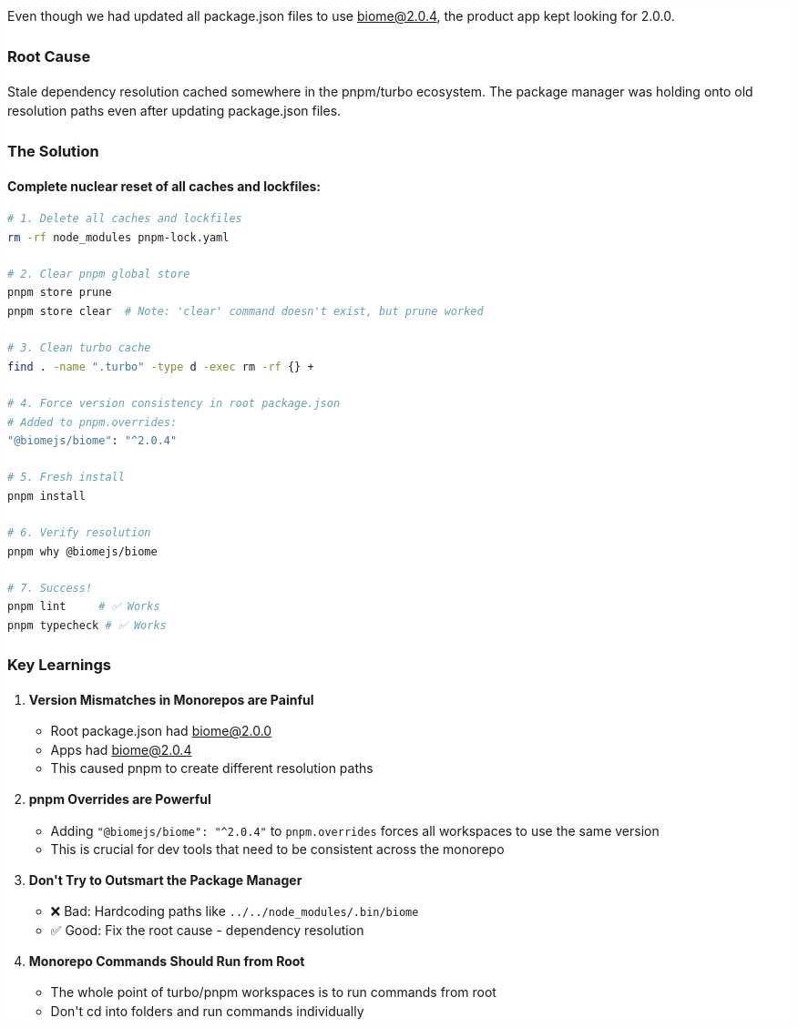 Even though we had updated all package.json files to use biome@2.0.4, the product app kept looking for 2.0.0.

### Root Cause
Stale dependency resolution cached somewhere in the pnpm/turbo ecosystem. The package manager was holding onto old resolution paths even after updating package.json files.

### The Solution
**Complete nuclear reset of all caches and lockfiles:**

```bash
# 1. Delete all caches and lockfiles
rm -rf node_modules pnpm-lock.yaml

# 2. Clear pnpm global store
pnpm store prune
pnpm store clear  # Note: 'clear' command doesn't exist, but prune worked

# 3. Clean turbo cache
find . -name ".turbo" -type d -exec rm -rf {} +

# 4. Force version consistency in root package.json
# Added to pnpm.overrides:
"@biomejs/biome": "^2.0.4"

# 5. Fresh install
pnpm install

# 6. Verify resolution
pnpm why @biomejs/biome

# 7. Success!
pnpm lint     # ✅ Works
pnpm typecheck # ✅ Works
```

### Key Learnings

1. **Version Mismatches in Monorepos are Painful**
   - Root package.json had biome@2.0.0
   - Apps had biome@2.0.4
   - This caused pnpm to create different resolution paths

2. **pnpm Overrides are Powerful**
   - Adding `"@biomejs/biome": "^2.0.4"` to `pnpm.overrides` forces all workspaces to use the same version
   - This is crucial for dev tools that need to be consistent across the monorepo

3. **Don't Try to Outsmart the Package Manager**
   - ❌ Bad: Hardcoding paths like `../../node_modules/.bin/biome`
   - ✅ Good: Fix the root cause - dependency resolution

4. **Monorepo Commands Should Run from Root**
   - The whole point of turbo/pnpm workspaces is to run commands from root
   - Don't cd into folders and run commands individually
